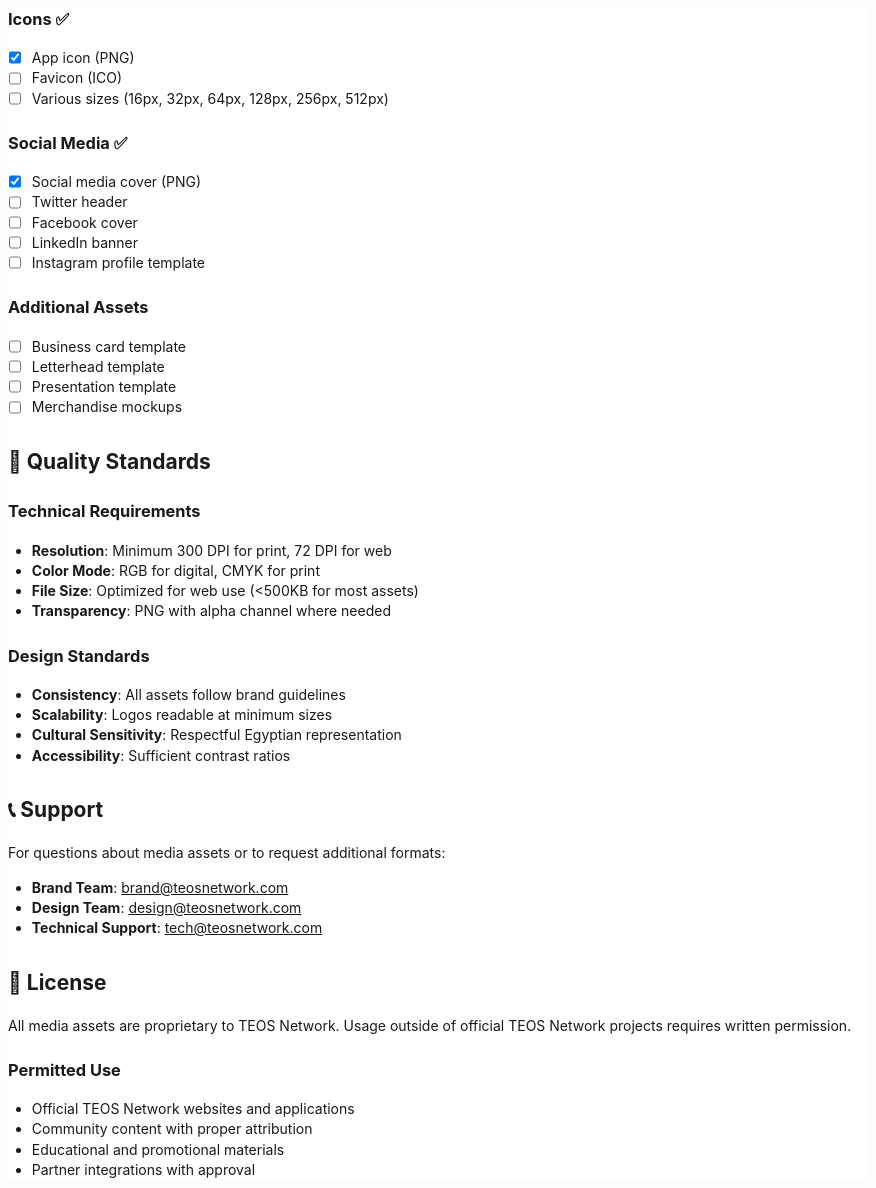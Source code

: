 ### Icons ✅
- [x] App icon (PNG)
- [ ] Favicon (ICO)
- [ ] Various sizes (16px, 32px, 64px, 128px, 256px, 512px)

### Social Media ✅
- [x] Social media cover (PNG)
- [ ] Twitter header
- [ ] Facebook cover
- [ ] LinkedIn banner
- [ ] Instagram profile template

### Additional Assets
- [ ] Business card template
- [ ] Letterhead template
- [ ] Presentation template
- [ ] Merchandise mockups

## 🎯 Quality Standards

### Technical Requirements
- **Resolution**: Minimum 300 DPI for print, 72 DPI for web
- **Color Mode**: RGB for digital, CMYK for print
- **File Size**: Optimized for web use (<500KB for most assets)
- **Transparency**: PNG with alpha channel where needed

### Design Standards
- **Consistency**: All assets follow brand guidelines
- **Scalability**: Logos readable at minimum sizes
- **Cultural Sensitivity**: Respectful Egyptian representation
- **Accessibility**: Sufficient contrast ratios

## 📞 Support

For questions about media assets or to request additional formats:

- **Brand Team**: brand@teosnetwork.com
- **Design Team**: design@teosnetwork.com
- **Technical Support**: tech@teosnetwork.com

## 📄 License

All media assets are proprietary to TEOS Network. Usage outside of official TEOS Network projects requires written permission.

### Permitted Use
- Official TEOS Network websites and applications
- Community content with proper attribution
- Educational and promotional materials
- Partner integrations with approval
